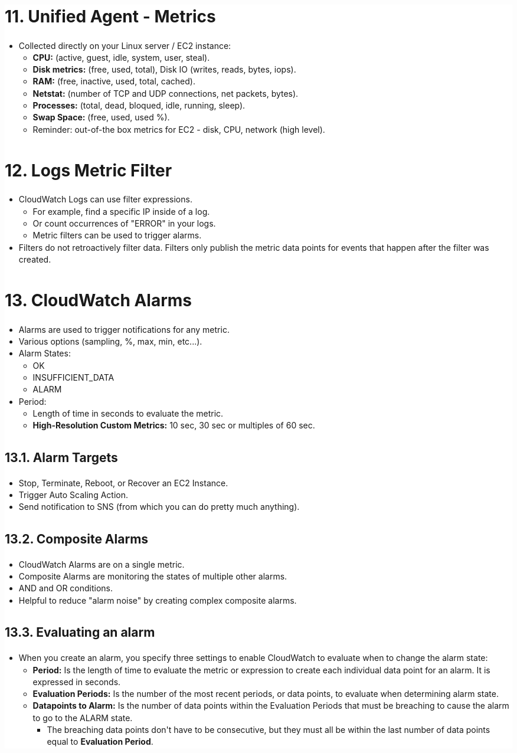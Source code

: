# 11. Unified Agent - Metrics

- Collected directly on your Linux server / EC2 instance:
  - **CPU:** (active, guest, idle, system, user, steal).
  - **Disk metrics:** (free, used, total), Disk IO (writes, reads, bytes, iops).
  - **RAM:** (free, inactive, used, total, cached).
  - **Netstat:** (number of TCP and UDP connections, net packets, bytes).
  - **Processes:** (total, dead, bloqued, idle, running, sleep).
  - **Swap Space:** (free, used, used %).
  - Reminder: out-of-the box metrics for EC2 - disk, CPU, network (high level).

# 12. Logs Metric Filter

- CloudWatch Logs can use filter expressions.
  - For example, find a specific IP inside of a log.
  - Or count occurrences of "ERROR" in your logs.
  - Metric filters can be used to trigger alarms.
- Filters do not retroactively filter data. Filters only publish the metric data points for events that happen after the filter was created.

# 13. CloudWatch Alarms

- Alarms are used to trigger notifications for any metric.
- Various options (sampling, %, max, min, etc...).
- Alarm States:
  - OK
  - INSUFFICIENT_DATA
  - ALARM
- Period:
  - Length of time in seconds to evaluate the metric.
  - **High-Resolution Custom Metrics:** 10 sec, 30 sec or multiples of 60 sec.

## 13.1. Alarm Targets

- Stop, Terminate, Reboot, or Recover an EC2 Instance.
- Trigger Auto Scaling Action.
- Send notification to SNS (from which you can do pretty much anything).

## 13.2. Composite Alarms

- CloudWatch Alarms are on a single metric.
- Composite Alarms are monitoring the states of multiple other alarms.
- AND and OR conditions.
- Helpful to reduce "alarm noise" by creating complex composite alarms.

## 13.3. Evaluating an alarm

- When you create an alarm, you specify three settings to enable CloudWatch to evaluate when to change the alarm state:
  - **Period:** Is the length of time to evaluate the metric or expression to create each individual data point for an alarm. It is expressed in seconds.
  - **Evaluation Periods:** Is the number of the most recent periods, or data points, to evaluate when determining alarm state.
  - **Datapoints to Alarm:** Is the number of data points within the Evaluation Periods that must be breaching to cause the alarm to go to the ALARM state.
    - The breaching data points don't have to be consecutive, but they must all be within the last number of data points equal to **Evaluation Period**.
